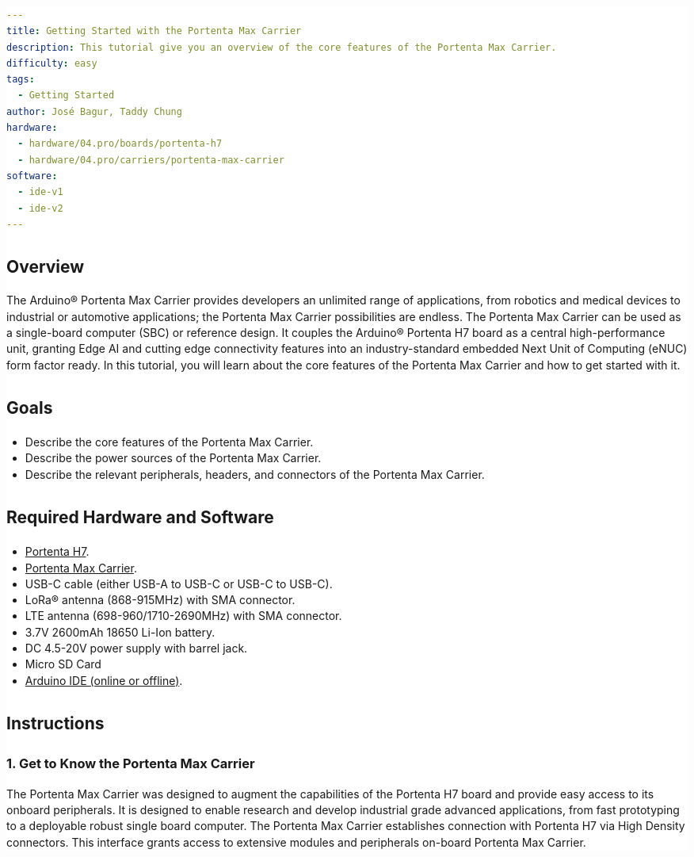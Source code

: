 ```yaml
---
title: Getting Started with the Portenta Max Carrier
description: This tutorial give you an overview of the core features of the Portenta Max Carrier. 
difficulty: easy 
tags:
  - Getting Started
author: José Bagur, Taddy Chung
hardware:
  - hardware/04.pro/boards/portenta-h7
  - hardware/04.pro/carriers/portenta-max-carrier
software:
  - ide-v1
  - ide-v2
---
```


## Overview

The Arduino® Portenta Max Carrier provides developers an unlimited range of applications, from robotics and medical devices to industrial or automotive applications; the Portenta Max Carrier possibilities are endless. The Portenta Max Carrier can be used as a single-board computer (SBC) or reference design. It couples the Arduino® Portenta H7 board as a central high-performance unit, granting Edge AI and cutting edge connectivity features into an industry-standard embedded Next Unit of Computing (eNUC) form factor ready. In this tutorial, you will learn about the core features of the Portenta Max Carrier and how to get started with it.

## Goals 

- Describe the core features of the Portenta Max Carrier.	
- Describe the power sources of the Portenta Max Carrier. 
- Describe the relevant peripherals, headers, and connectors of the Portenta Max Carrier.

## Required Hardware and Software

- [Portenta H7](https://store.arduino.cc/products/portenta-h7).
- [Portenta Max Carrier](http://store.arduino.cc/portenta-max-carrier).
- USB-C cable (either USB-A to USB-C or USB-C to USB-C).
- LoRa® antenna (868-915MHz) with SMA connector.
- LTE antenna (698-960/1710-2690MHz) with SMA connector. 
- 3.7V 2600mAh 18650 Li-Ion battery.
- DC 4.5-20V power supply with barrel jack. 
- Micro SD Card 
- [Arduino IDE (online or offline)](https://www.arduino.cc/en/software). 

## Instructions 

### 1. Get to Know the Portenta Max Carrier

The Portenta Max Carrier was designed to augment the capabilities of the Portenta H7 board and provide easy access to its onboard peripherals. It is designed to enable research and develop industrial grade advanced applications, from fast prototyping to a deployable robust single board computer. The Portenta Max Carrier establishes connection with Portenta H7 via High Density connectors. This interface grants access to extensive modules and peripherals on-board Portenta Max Carrier.
